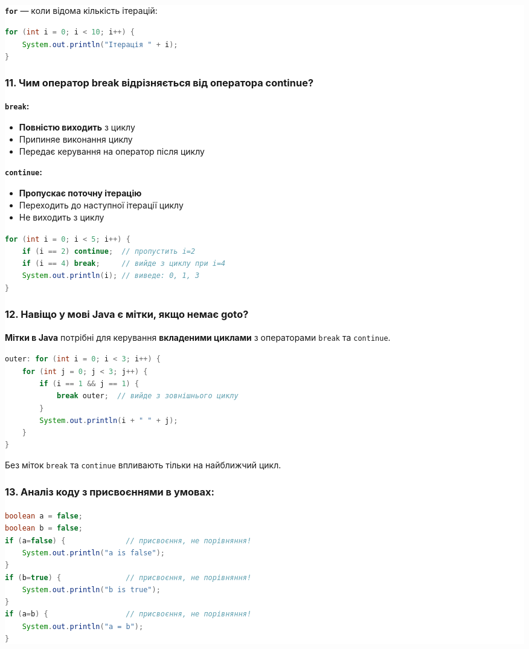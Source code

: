 **`for`** — коли відома кількість ітерацій:

```java
for (int i = 0; i < 10; i++) {
    System.out.println("Ітерація " + i);
}
```

### 11. Чим оператор break відрізняється від оператора continue?

**`break`:**

- **Повністю виходить** з циклу
- Припиняе виконання циклу
- Передає керування на оператор після циклу

**`continue`:**

- **Пропускає поточну ітерацію**
- Переходить до наступної ітерації циклу
- Не виходить з циклу

```java
for (int i = 0; i < 5; i++) {
    if (i == 2) continue;  // пропустить i=2
    if (i == 4) break;     // вийде з циклу при i=4
    System.out.println(i); // виведе: 0, 1, 3
}
```

### 12. Навіщо у мові Java є мітки, якщо немає goto?

**Мітки в Java** потрібні для керування **вкладеними циклами** з операторами `break` та `continue`.

```java
outer: for (int i = 0; i < 3; i++) {
    for (int j = 0; j < 3; j++) {
        if (i == 1 && j == 1) {
            break outer;  // вийде з зовнішнього циклу
        }
        System.out.println(i + " " + j);
    }
}
```

Без міток `break` та `continue` впливають тільки на найближчий цикл.

### 13. Аналіз коду з присвоєннями в умовах:

```java
boolean a = false;
boolean b = false;
if (a=false) {              // присвоєння, не порівняння!
    System.out.println("a is false");
}
if (b=true) {               // присвоєння, не порівняння!
    System.out.println("b is true");
}
if (a=b) {                  // присвоєння, не порівняння!
    System.out.println("a = b");
}
```
